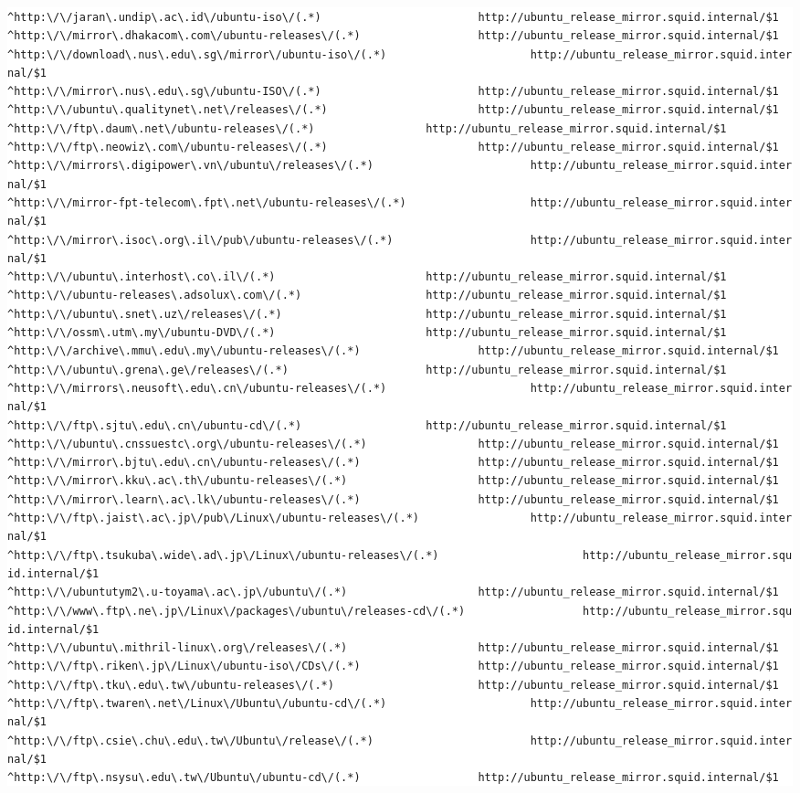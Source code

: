     ^http:\/\/jaran\.undip\.ac\.id\/ubuntu-iso\/(.*)                        http://ubuntu_release_mirror.squid.internal/$1
    ^http:\/\/mirror\.dhakacom\.com\/ubuntu-releases\/(.*)                  http://ubuntu_release_mirror.squid.internal/$1
    ^http:\/\/download\.nus\.edu\.sg\/mirror\/ubuntu-iso\/(.*)                      http://ubuntu_release_mirror.squid.internal/$1
    ^http:\/\/mirror\.nus\.edu\.sg\/ubuntu-ISO\/(.*)                        http://ubuntu_release_mirror.squid.internal/$1
    ^http:\/\/ubuntu\.qualitynet\.net\/releases\/(.*)                       http://ubuntu_release_mirror.squid.internal/$1
    ^http:\/\/ftp\.daum\.net\/ubuntu-releases\/(.*)                 http://ubuntu_release_mirror.squid.internal/$1
    ^http:\/\/ftp\.neowiz\.com\/ubuntu-releases\/(.*)                       http://ubuntu_release_mirror.squid.internal/$1
    ^http:\/\/mirrors\.digipower\.vn\/ubuntu\/releases\/(.*)                        http://ubuntu_release_mirror.squid.internal/$1
    ^http:\/\/mirror-fpt-telecom\.fpt\.net\/ubuntu-releases\/(.*)                   http://ubuntu_release_mirror.squid.internal/$1
    ^http:\/\/mirror\.isoc\.org\.il\/pub\/ubuntu-releases\/(.*)                     http://ubuntu_release_mirror.squid.internal/$1
    ^http:\/\/ubuntu\.interhost\.co\.il\/(.*)                       http://ubuntu_release_mirror.squid.internal/$1
    ^http:\/\/ubuntu-releases\.adsolux\.com\/(.*)                   http://ubuntu_release_mirror.squid.internal/$1
    ^http:\/\/ubuntu\.snet\.uz\/releases\/(.*)                      http://ubuntu_release_mirror.squid.internal/$1
    ^http:\/\/ossm\.utm\.my\/ubuntu-DVD\/(.*)                       http://ubuntu_release_mirror.squid.internal/$1
    ^http:\/\/archive\.mmu\.edu\.my\/ubuntu-releases\/(.*)                  http://ubuntu_release_mirror.squid.internal/$1
    ^http:\/\/ubuntu\.grena\.ge\/releases\/(.*)                     http://ubuntu_release_mirror.squid.internal/$1
    ^http:\/\/mirrors\.neusoft\.edu\.cn\/ubuntu-releases\/(.*)                      http://ubuntu_release_mirror.squid.internal/$1
    ^http:\/\/ftp\.sjtu\.edu\.cn\/ubuntu-cd\/(.*)                   http://ubuntu_release_mirror.squid.internal/$1
    ^http:\/\/ubuntu\.cnssuestc\.org\/ubuntu-releases\/(.*)                 http://ubuntu_release_mirror.squid.internal/$1
    ^http:\/\/mirror\.bjtu\.edu\.cn\/ubuntu-releases\/(.*)                  http://ubuntu_release_mirror.squid.internal/$1
    ^http:\/\/mirror\.kku\.ac\.th\/ubuntu-releases\/(.*)                    http://ubuntu_release_mirror.squid.internal/$1
    ^http:\/\/mirror\.learn\.ac\.lk\/ubuntu-releases\/(.*)                  http://ubuntu_release_mirror.squid.internal/$1
    ^http:\/\/ftp\.jaist\.ac\.jp\/pub\/Linux\/ubuntu-releases\/(.*)                 http://ubuntu_release_mirror.squid.internal/$1
    ^http:\/\/ftp\.tsukuba\.wide\.ad\.jp\/Linux\/ubuntu-releases\/(.*)                      http://ubuntu_release_mirror.squid.internal/$1
    ^http:\/\/ubuntutym2\.u-toyama\.ac\.jp\/ubuntu\/(.*)                    http://ubuntu_release_mirror.squid.internal/$1
    ^http:\/\/www\.ftp\.ne\.jp\/Linux\/packages\/ubuntu\/releases-cd\/(.*)                  http://ubuntu_release_mirror.squid.internal/$1
    ^http:\/\/ubuntu\.mithril-linux\.org\/releases\/(.*)                    http://ubuntu_release_mirror.squid.internal/$1
    ^http:\/\/ftp\.riken\.jp\/Linux\/ubuntu-iso\/CDs\/(.*)                  http://ubuntu_release_mirror.squid.internal/$1
    ^http:\/\/ftp\.tku\.edu\.tw\/ubuntu-releases\/(.*)                      http://ubuntu_release_mirror.squid.internal/$1
    ^http:\/\/ftp\.twaren\.net\/Linux\/Ubuntu\/ubuntu-cd\/(.*)                      http://ubuntu_release_mirror.squid.internal/$1
    ^http:\/\/ftp\.csie\.chu\.edu\.tw\/Ubuntu\/release\/(.*)                        http://ubuntu_release_mirror.squid.internal/$1
    ^http:\/\/ftp\.nsysu\.edu\.tw\/Ubuntu\/ubuntu-cd\/(.*)                  http://ubuntu_release_mirror.squid.internal/$1